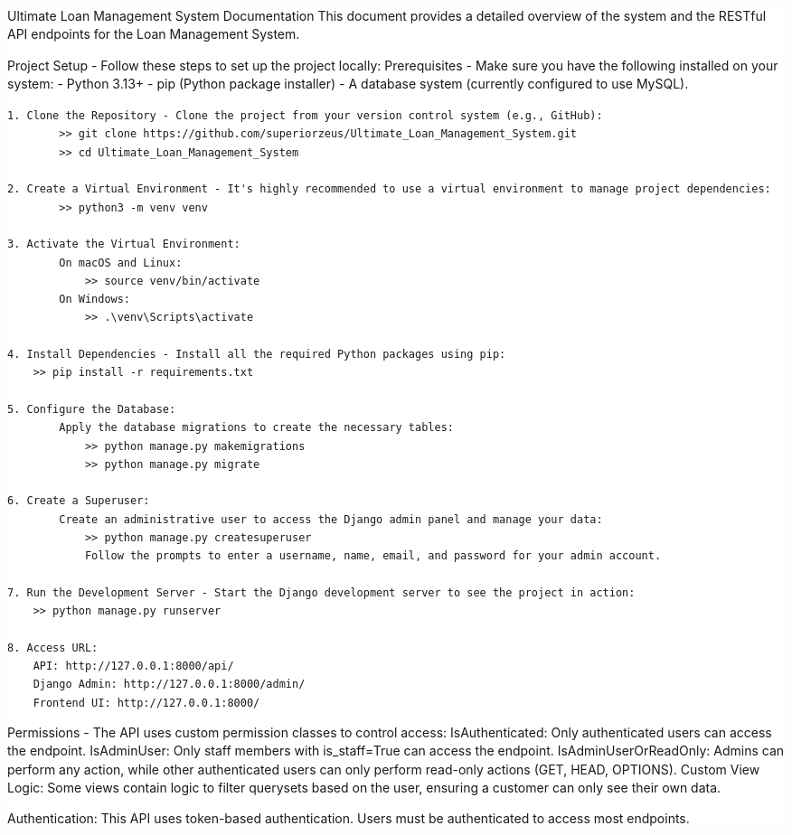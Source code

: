 Ultimate Loan Management System Documentation
This document provides a detailed overview of the system and the RESTful API endpoints for the Loan Management System.

Project Setup - Follow these steps to set up the project locally:
    Prerequisites - Make sure you have the following installed on your system:
       - Python 3.13+
       - pip (Python package installer)
       - A database system (currently configured to use MySQL).
    
    1. Clone the Repository - Clone the project from your version control system (e.g., GitHub):
            >> git clone https://github.com/superiorzeus/Ultimate_Loan_Management_System.git
            >> cd Ultimate_Loan_Management_System

    2. Create a Virtual Environment - It's highly recommended to use a virtual environment to manage project dependencies:
            >> python3 -m venv venv
    
    3. Activate the Virtual Environment:
            On macOS and Linux:
                >> source venv/bin/activate
            On Windows:
                >> .\venv\Scripts\activate
    
    4. Install Dependencies - Install all the required Python packages using pip:
        >> pip install -r requirements.txt
    
    5. Configure the Database:
            Apply the database migrations to create the necessary tables:
                >> python manage.py makemigrations
                >> python manage.py migrate
    
    6. Create a Superuser:
            Create an administrative user to access the Django admin panel and manage your data:
                >> python manage.py createsuperuser
                Follow the prompts to enter a username, name, email, and password for your admin account.
    
    7. Run the Development Server - Start the Django development server to see the project in action:
        >> python manage.py runserver

    8. Access URL:
        API: http://127.0.0.1:8000/api/
        Django Admin: http://127.0.0.1:8000/admin/
        Frontend UI: http://127.0.0.1:8000/



Permissions - The API uses custom permission classes to control access:
    IsAuthenticated: Only authenticated users can access the endpoint.
    IsAdminUser: Only staff members with is_staff=True can access the endpoint.
    IsAdminUserOrReadOnly: Admins can perform any action, while other authenticated users can only perform read-only actions (GET, HEAD, OPTIONS).
    Custom View Logic: Some views contain logic to filter querysets based on the user, ensuring a customer can only see their own data.


Authentication:
This API uses token-based authentication. Users must be authenticated to access most endpoints.
